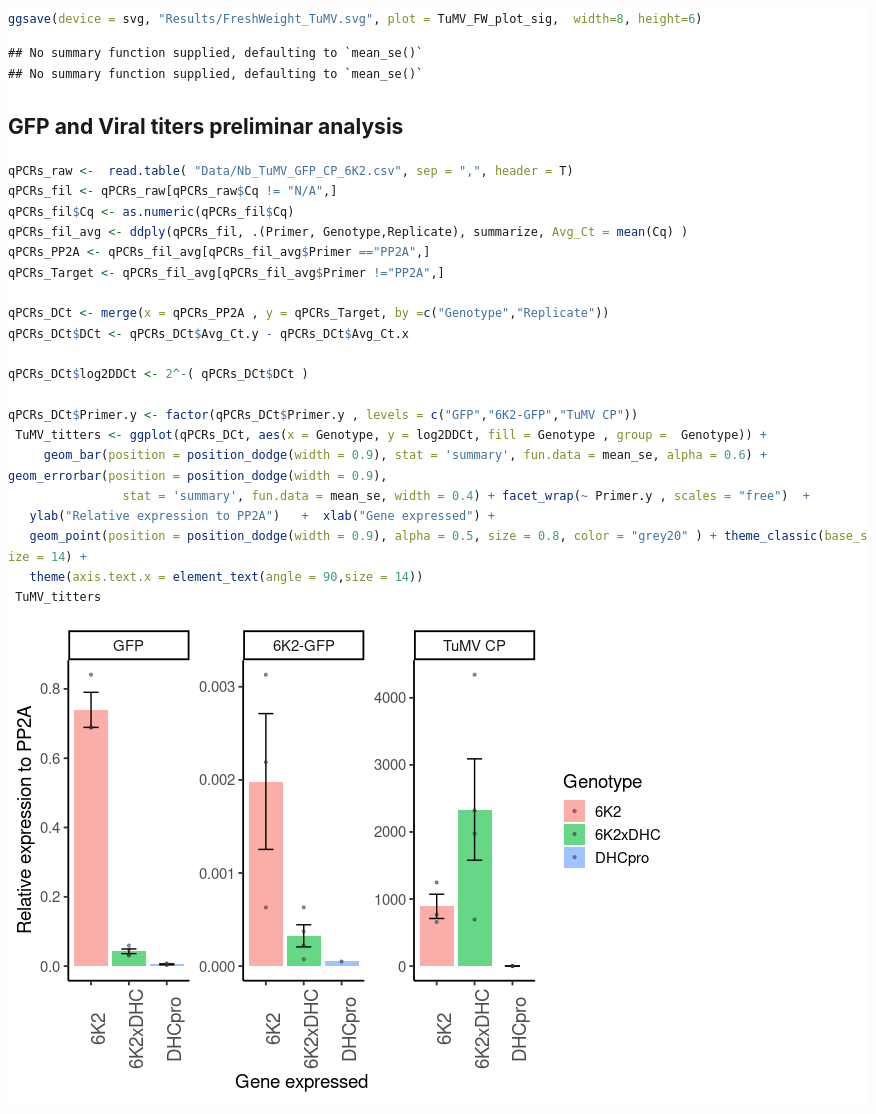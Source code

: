 ``` r
ggsave(device = svg, "Results/FreshWeight_TuMV.svg", plot = TuMV_FW_plot_sig,  width=8, height=6)
```

    ## No summary function supplied, defaulting to `mean_se()`
    ## No summary function supplied, defaulting to `mean_se()`

## GFP and Viral titers preliminar analysis

``` r
qPCRs_raw <-  read.table( "Data/Nb_TuMV_GFP_CP_6K2.csv", sep = ",", header = T)
qPCRs_fil <- qPCRs_raw[qPCRs_raw$Cq != "N/A",] 
qPCRs_fil$Cq <- as.numeric(qPCRs_fil$Cq)
qPCRs_fil_avg <- ddply(qPCRs_fil, .(Primer, Genotype,Replicate), summarize, Avg_Ct = mean(Cq) )
qPCRs_PP2A <- qPCRs_fil_avg[qPCRs_fil_avg$Primer =="PP2A",]
qPCRs_Target <- qPCRs_fil_avg[qPCRs_fil_avg$Primer !="PP2A",]

qPCRs_DCt <- merge(x = qPCRs_PP2A , y = qPCRs_Target, by =c("Genotype","Replicate"))
qPCRs_DCt$DCt <- qPCRs_DCt$Avg_Ct.y - qPCRs_DCt$Avg_Ct.x                    

qPCRs_DCt$log2DDCt <- 2^-( qPCRs_DCt$DCt )

qPCRs_DCt$Primer.y <- factor(qPCRs_DCt$Primer.y , levels = c("GFP","6K2-GFP","TuMV CP"))
 TuMV_titters <- ggplot(qPCRs_DCt, aes(x = Genotype, y = log2DDCt, fill = Genotype , group =  Genotype)) +
     geom_bar(position = position_dodge(width = 0.9), stat = 'summary', fun.data = mean_se, alpha = 0.6) +
geom_errorbar(position = position_dodge(width = 0.9),
                stat = 'summary', fun.data = mean_se, width = 0.4) + facet_wrap(~ Primer.y , scales = "free")  + 
   ylab("Relative expression to PP2A")   +  xlab("Gene expressed") +
   geom_point(position = position_dodge(width = 0.9), alpha = 0.5, size = 0.8, color = "grey20" ) + theme_classic(base_size = 14) +
   theme(axis.text.x = element_text(angle = 90,size = 14)) 
 TuMV_titters
```

![](Readme_files/figure-gfm/unnamed-chunk-3-1.png)
